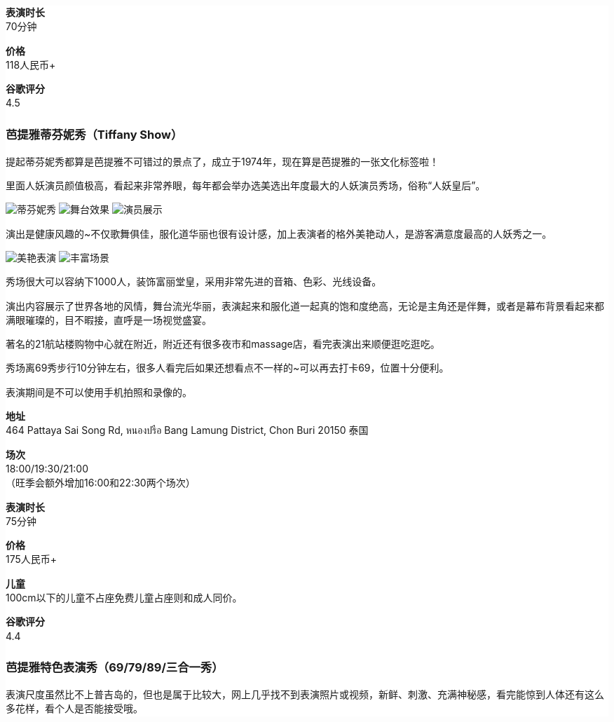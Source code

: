 **表演时长**  
70分钟

**价格**  
118人民币+

**谷歌评分**  
4.5

### 芭提雅蒂芬妮秀（Tiffany Show）

提起蒂芬妮秀都算是芭提雅不可错过的景点了，成立于1974年，现在算是芭提雅的一张文化标签啦！

里面人妖演员颜值极高，看起来非常养眼，每年都会举办选美选出年度最大的人妖演员秀场，俗称“人妖皇后”。

![蒂芬妮秀](https://img3.doubanio.com/view/note/l/public/p96692402.webp)
![舞台效果](https://img3.doubanio.com/view/note/l/public/p96692403.webp)
![演员展示](https://img9.doubanio.com/view/note/l/public/p96692404.webp)

演出是健康风趣的~不仅歌舞俱佳，服化道华丽也很有设计感，加上表演者的格外美艳动人，是游客满意度最高的人妖秀之一。

![美艳表演](https://img9.doubanio.com/view/note/l/public/p96692405.webp)
![丰富场景](https://img9.doubanio.com/view/note/l/public/p96692406.webp)

秀场很大可以容纳下1000人，装饰富丽堂皇，采用非常先进的音箱、色彩、光线设备。

演出内容展示了世界各地的风情，舞台流光华丽，表演起来和服化道一起真的饱和度绝高，无论是主角还是伴舞，或者是幕布背景看起来都满眼璀璨的，目不暇接，直呼是一场视觉盛宴。

著名的21航站楼购物中心就在附近，附近还有很多夜市和massage店，看完表演出来顺便逛吃逛吃。

秀场离69秀步行10分钟左右，很多人看完后如果还想看点不一样的~可以再去打卡69，位置十分便利。

表演期间是不可以使用手机拍照和录像的。

**地址**  
464 Pattaya Sai Song Rd, หนองปรือ Bang Lamung District, Chon Buri 20150 泰国

**场次**  
18:00/19:30/21:00  
（旺季会额外增加16:00和22:30两个场次）

**表演时长**  
75分钟

**价格**  
175人民币+

**儿童**  
100cm以下的儿童不占座免费儿童占座则和成人同价。

**谷歌评分**  
4.4

### 芭提雅特色表演秀（69/79/89/三合一秀）

表演尺度虽然比不上普吉岛的，但也是属于比较大，网上几乎找不到表演照片或视频，新鲜、刺激、充满神秘感，看完能惊到人体还有这么多花样，看个人是否能接受哦。
